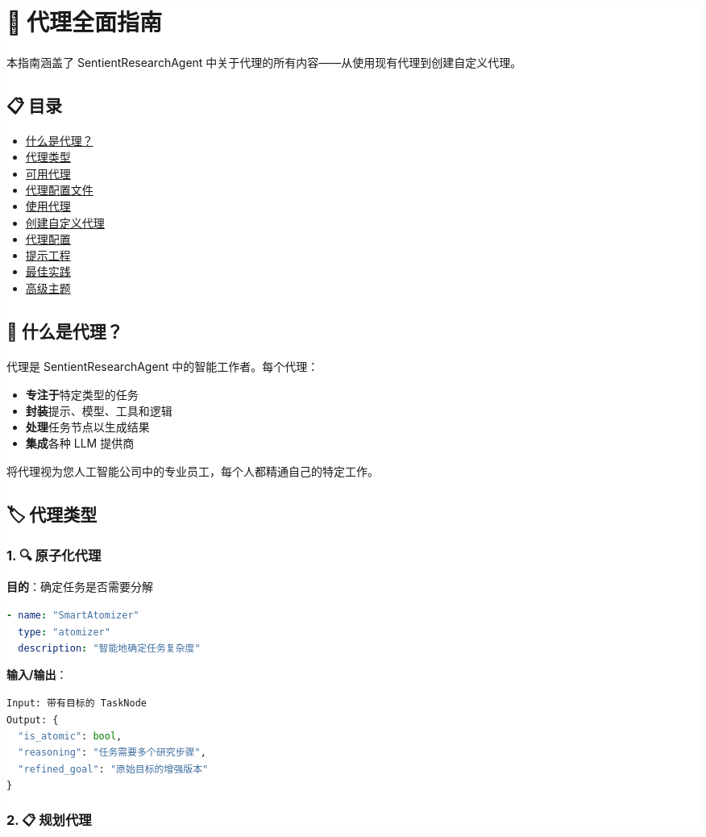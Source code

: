 # 🤖 代理全面指南

本指南涵盖了 SentientResearchAgent 中关于代理的所有内容——从使用现有代理到创建自定义代理。

## 📋 目录

- [什么是代理？](#-什么是代理)
- [代理类型](#-代理类型)
- [可用代理](#-可用代理)
- [代理配置文件](#-代理配置文件)
- [使用代理](#-使用代理)
- [创建自定义代理](#-创建自定义代理)
- [代理配置](#-代理配置)
- [提示工程](#-提示工程)
- [最佳实践](#-最佳实践)
- [高级主题](#-高级主题)

## 🎯 什么是代理？

代理是 SentientResearchAgent 中的智能工作者。每个代理：
- **专注于**特定类型的任务
- **封装**提示、模型、工具和逻辑
- **处理**任务节点以生成结果
- **集成**各种 LLM 提供商

将代理视为您人工智能公司中的专业员工，每个人都精通自己的特定工作。

## 🏷️ 代理类型

### 1. 🔍 原子化代理

**目的**：确定任务是否需要分解

```yaml
- name: "SmartAtomizer"
  type: "atomizer"
  description: "智能地确定任务复杂度"
```

**输入/输出**：
```python
Input: 带有目标的 TaskNode
Output: {
  "is_atomic": bool,
  "reasoning": "任务需要多个研究步骤",
  "refined_goal": "原始目标的增强版本"
}
```

### 2. 📋 规划代理
